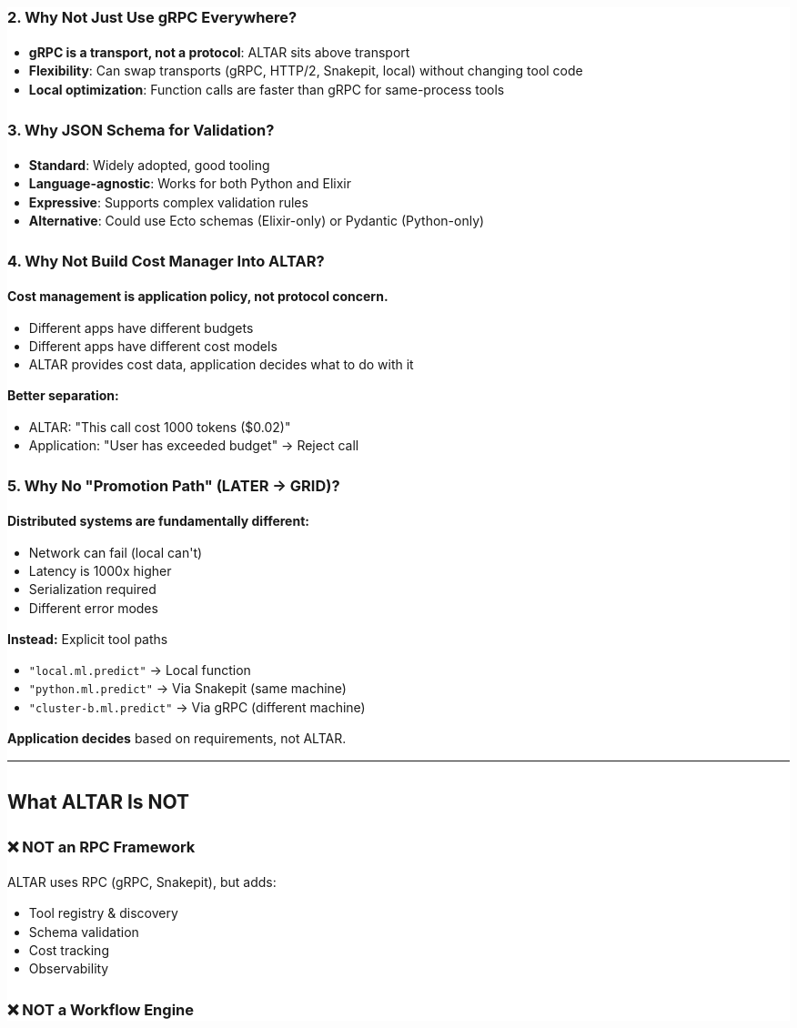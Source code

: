 ### **2. Why Not Just Use gRPC Everywhere?**

- **gRPC is a transport, not a protocol**: ALTAR sits above transport
- **Flexibility**: Can swap transports (gRPC, HTTP/2, Snakepit, local) without changing tool code
- **Local optimization**: Function calls are faster than gRPC for same-process tools

### **3. Why JSON Schema for Validation?**

- **Standard**: Widely adopted, good tooling
- **Language-agnostic**: Works for both Python and Elixir
- **Expressive**: Supports complex validation rules
- **Alternative**: Could use Ecto schemas (Elixir-only) or Pydantic (Python-only)

### **4. Why Not Build Cost Manager Into ALTAR?**

**Cost management is application policy, not protocol concern.**

- Different apps have different budgets
- Different apps have different cost models
- ALTAR provides cost data, application decides what to do with it

**Better separation:**
- ALTAR: "This call cost 1000 tokens ($0.02)"
- Application: "User has exceeded budget" → Reject call

### **5. Why No "Promotion Path" (LATER → GRID)?**

**Distributed systems are fundamentally different:**

- Network can fail (local can't)
- Latency is 1000x higher
- Serialization required
- Different error modes

**Instead:** Explicit tool paths
- `"local.ml.predict"` → Local function
- `"python.ml.predict"` → Via Snakepit (same machine)
- `"cluster-b.ml.predict"` → Via gRPC (different machine)

**Application decides** based on requirements, not ALTAR.

---

## What ALTAR Is NOT

### ❌ **NOT an RPC Framework**

ALTAR uses RPC (gRPC, Snakepit), but adds:
- Tool registry & discovery
- Schema validation
- Cost tracking
- Observability

### ❌ **NOT a Workflow Engine**
